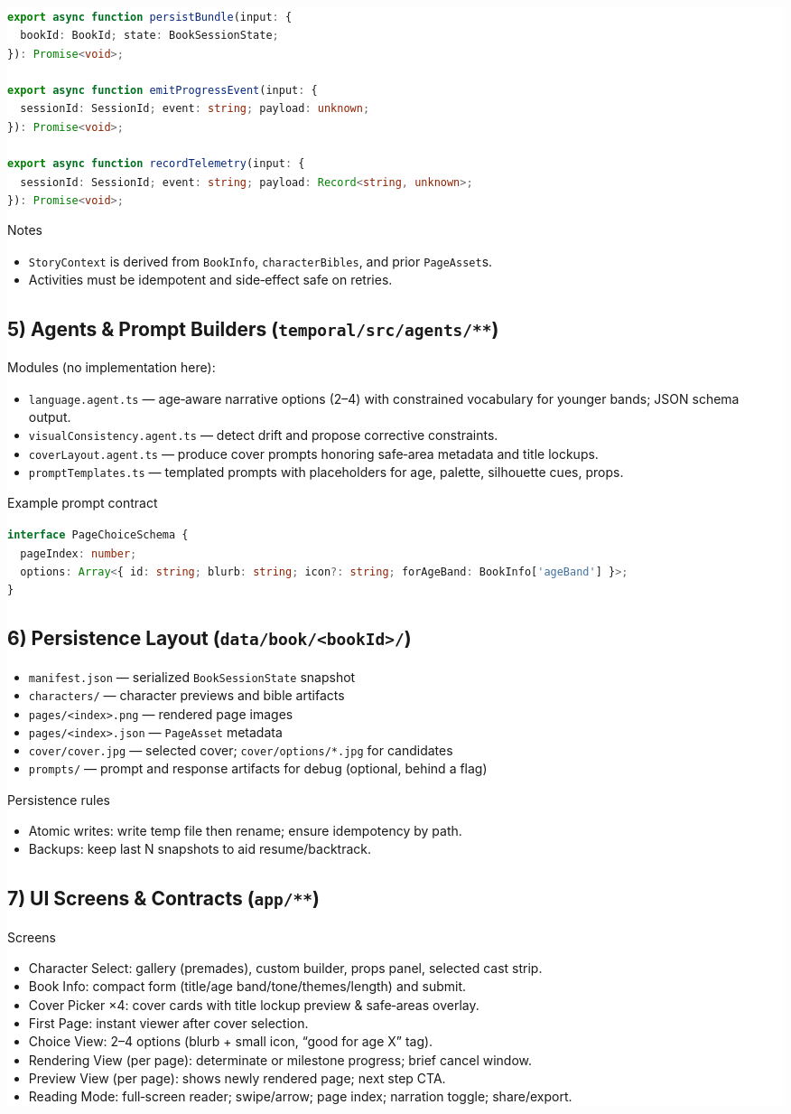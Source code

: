 ```ts
export async function persistBundle(input: {
  bookId: BookId; state: BookSessionState;
}): Promise<void>;

export async function emitProgressEvent(input: {
  sessionId: SessionId; event: string; payload: unknown;
}): Promise<void>;

export async function recordTelemetry(input: {
  sessionId: SessionId; event: string; payload: Record<string, unknown>;
}): Promise<void>;
```

Notes
- `StoryContext` is derived from `BookInfo`, `characterBibles`, and prior `PageAsset`s.
- Activities must be idempotent and side‑effect safe on retries.

## 5) Agents & Prompt Builders (`temporal/src/agents/**`)

Modules (no implementation here):
- `language.agent.ts` — age‑aware narrative options (2–4) with constrained vocabulary for younger bands; JSON schema output.
- `visualConsistency.agent.ts` — detect drift and propose corrective constraints.
- `coverLayout.agent.ts` — produce cover prompts honoring safe‑area metadata and title lockups.
- `promptTemplates.ts` — templated prompts with placeholders for age, palette, silhouette cues, props.

Example prompt contract
```ts
interface PageChoiceSchema {
  pageIndex: number;
  options: Array<{ id: string; blurb: string; icon?: string; forAgeBand: BookInfo['ageBand'] }>;
}
```

## 6) Persistence Layout (`data/book/<bookId>/`)

- `manifest.json` — serialized `BookSessionState` snapshot
- `characters/` — character previews and bible artifacts
- `pages/<index>.png` — rendered page images
- `pages/<index>.json` — `PageAsset` metadata
- `cover/cover.jpg` — selected cover; `cover/options/*.jpg` for candidates
- `prompts/` — prompt and response artifacts for debug (optional, behind a flag)

Persistence rules
- Atomic writes: write temp file then rename; ensure idempotency by path.
- Backups: keep last N snapshots to aid resume/backtrack.

## 7) UI Screens & Contracts (`app/**`)

Screens
- Character Select: gallery (premades), custom builder, props panel, selected cast strip.
- Book Info: compact form (title/age band/tone/themes/length) and submit.
- Cover Picker ×4: cover cards with title lockup preview & safe‑areas overlay.
- First Page: instant viewer after cover selection.
- Choice View: 2–4 options (blurb + small icon, “good for age X” tag).
- Rendering View (per page): determinate or milestone progress; brief cancel window.
- Preview View (per page): shows newly rendered page; next step CTA.
- Reading Mode: full‑screen reader; swipe/arrow; page index; narration toggle; share/export.
